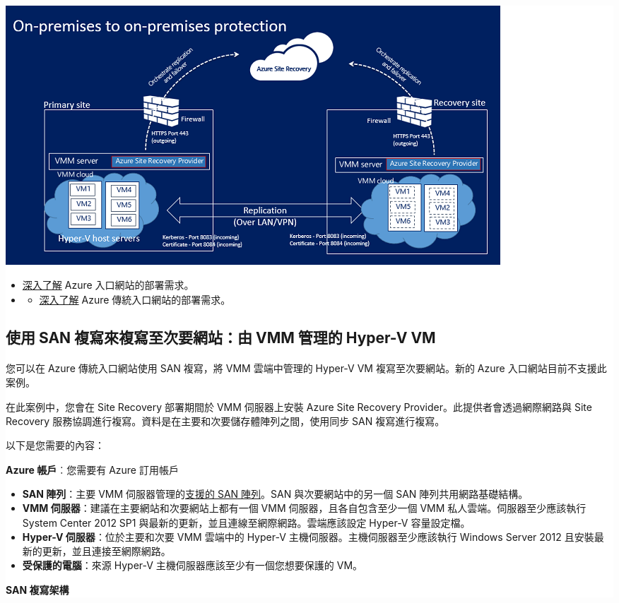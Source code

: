 ![內部部署至內部部署](./media/site-recovery-components/arch-onprem-onprem.png)


- [深入了解](site-recovery-vmm-to-vmm.md#azure-prerequisites) Azure 入口網站的部署需求。
- - [深入了解](site-recovery-vmm-to-vmm-classic.md#before-you-start) Azure 傳統入口網站的部署需求。




## 使用 SAN 複寫來複寫至次要網站：由 VMM 管理的 Hyper-V VM

您可以在 Azure 傳統入口網站使用 SAN 複寫，將 VMM 雲端中管理的 Hyper-V VM 複寫至次要網站。新的 Azure 入口網站目前不支援此案例。

在此案例中，您會在 Site Recovery 部署期間於 VMM 伺服器上安裝 Azure Site Recovery Provider。此提供者會透過網際網路與 Site Recovery 服務協調進行複寫。資料是在主要和次要儲存體陣列之間，使用同步 SAN 複寫進行複寫。

以下是您需要的內容：

**Azure 帳戶**︰您需要有 Azure 訂用帳戶
- **SAN 陣列**：主要 VMM 伺服器管理的[支援的 SAN 陣列](http://social.technet.microsoft.com/wiki/contents/articles/28317.deploying-azure-site-recovery-with-vmm-and-san-supported-storage-arrays.aspx)。SAN 與次要網站中的另一個 SAN 陣列共用網路基礎結構。
- **VMM 伺服器**：建議在主要網站和次要網站上都有一個 VMM 伺服器，且各自包含至少一個 VMM 私人雲端。伺服器至少應該執行 System Center 2012 SP1 與最新的更新，並且連線至網際網路。雲端應該設定 Hyper-V 容量設定檔。
- **Hyper-V 伺服器**：位於主要和次要 VMM 雲端中的 Hyper-V 主機伺服器。主機伺服器至少應該執行 Windows Server 2012 且安裝最新的更新，並且連接至網際網路。
- **受保護的電腦**：來源 Hyper-V 主機伺服器應該至少有一個您想要保護的 VM。

**SAN 複寫架構**
